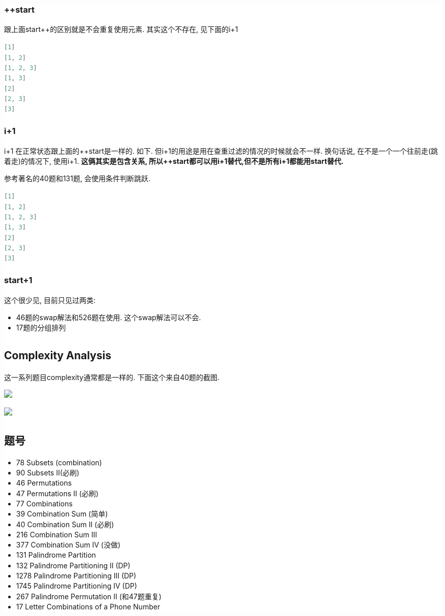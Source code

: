 ### ++start

跟上面start++的区别就是不会重复使用元素.  其实这个不存在, 见下面的i+1

```java
[1]
[1, 2]
[1, 2, 3]
[1, 3]
[2]
[2, 3]
[3]
```

### i+1

i+1 在正常状态跟上面的++start是一样的. 如下. 但i+1的用途是用在查重过滤的情况的时候就会不一样.  换句话说, 在不是一个一个往前走(跳着走)的情况下, 使用i+1.   **这俩其实是包含关系, 所以++start都可以用i+1替代,但不是所有i+1都能用start替代.**

参考著名的40题和131题, 会使用条件判断跳跃. 

```java
[1]
[1, 2]
[1, 2, 3]
[1, 3]
[2]
[2, 3]
[3]
```

### start+1

这个很少见, 目前只见过两类:

- 46题的swap解法和526题在使用. 这个swap解法可以不会. 
- 17题的分组排列


## Complexity Analysis

这一系列题目complexity通常都是一样的.  下面这个来自40题的截图. 


![](https://lh3.googleusercontent.com/pw/ACtC-3c4oY-srWO5rgHXDog4EJgOwDgkPWm7KQZwc5BChp3HETIKyX42dHECkEOMOE16ogL2C0CC1qCIMk2sUAY9FvKvl8A5VJPIfzJjlUsVUdUcyuyXFFkP_XeX9ZTwZlsMZalm-Gh-0pYV4Q-acsbS-p0J=w635-h436-no?authuser=0)

![](https://lh3.googleusercontent.com/pw/ACtC-3cXpes0x0OomgMlI0v6fqanlpM5ywD-NaCTHarbHgOzkN72UOChrdXluAVLKPRsj9ABzzLArSGqjJBNVsJHTHPYidbJGmGLRwc_kAhOb0T9R3SW4nlql5zsCgeYyid8e2NSyYBsJGPZz4-3O7KG8FD0=w617-h576-no?authuser=0)




## 题号

* 78 Subsets (combination)
* 90 Subsets II(必刷)
* 46 Permutations
* 47 Permutations II (必刷)
* 77 Combinations
* 39 Combination Sum (简单)
* 40 Combination Sum II (必刷)
* 216 Combination Sum III
* 377 Combination Sum IV (没做)
* 131 Palindrome Partition
* 132 Palindrome Partitioning II (DP)
* 1278 Palindrome Partitioning III (DP)
* 1745 Palindrome Partitioning IV (DP)
* 267 Palindrome Permutation II (和47题重复)
* 17 Letter Combinations of a Phone Number
